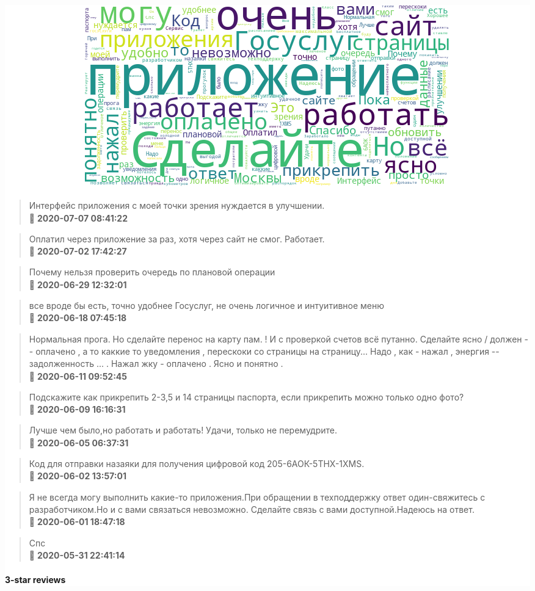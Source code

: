 <p align="center">
<img src="resources/ru.mos.app___1.5.1/4_star_reviews_wordcloud.png" alt="ru.mos.app 4 reviews"/>
</p>

> Интерфейс приложения с моей точки зрения нуждается в улучшении.<br> :date: __2020-07-07 08:41:22__

> Оплатил через приложение за раз, хотя через сайт не смог. Работает.<br> :date: __2020-07-02 17:42:27__

> Почему нельзя проверить очередь по плановой операции<br> :date: __2020-06-29 12:32:01__

> все вроде бы есть, точно удобнее Госуслуг, не очень логичное и интуитивное меню<br> :date: __2020-06-18 07:45:18__

> Нормальная прога. Но сделайте перенос на карту пам. ! И с проверкой счетов всё путанно. Сделайте ясно / должен -- оплачено , а то каккие то уведомления , перескоки со страницы на страницу... Надо , как - нажал , энергия -- задолженность ... . Нажал жку - оплачено . Ясно и понятно .<br> :date: __2020-06-11 09:52:45__

> Подскажите как прикрепить 2-3,5 и 14 страницы паспорта, если прикрепить можно только одно фото?<br> :date: __2020-06-09 16:16:31__

> Лучше чем было,но работать и работать! Удачи, только не перемудрите.<br> :date: __2020-06-05 06:37:31__

> Код для отправки назаяки для получения цифровой код 205-6АОК-5ТНХ-1ХМS.<br> :date: __2020-06-02 13:57:01__

> Я не всегда могу выполнить какие-то приложения.При обращении в техподдержку ответ один-свяжитесь с разработчиком.Но и с вами связаться невозможно. Сделайте связь с вами доступной.Надеюсь на ответ.<br> :date: __2020-06-01 18:47:18__

> Спс<br> :date: __2020-05-31 22:41:14__



#### 3-star reviews

<p align="center">